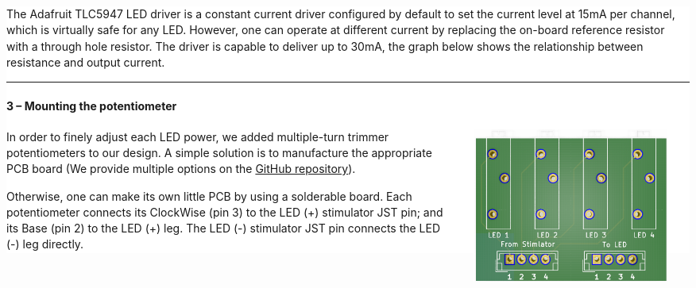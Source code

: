 The Adafruit TLC5947 LED driver is a constant current driver configured by default to set the current level at 15mA per channel, which is virtually safe for any LED. However, one can operate at different current by replacing the on-board reference resistor with a through hole resistor. The driver is capable to deliver up to 30mA, the graph below shows the relationship between resistance and output current.



****

<p align="center"><h4 align="left">3 – Mounting the potentiometer</h4></p>
<img align="right" width="300" height="192" src="https://github.com/MaxZimmer/Multi-Chromatic-Stimulator/blob/master/Images/Potentiometer%20PCB.png">

In order to finely adjust each LED power, we added multiple-turn trimmer potentiometers to our design. A simple solution is to manufacture the appropriate PCB board (We provide multiple options on the [GitHub repository](https://github.com/MaxZimmer/Multi-Chromatic-Stimulator/tree/master/PCB/Potentiometer%20Mounts)).

Otherwise, one can make its own little PCB by using a solderable board.
Each potentiometer connects its ClockWise (pin 3) to the LED (+) stimulator JST pin; and its Base (pin 2) to the LED (+) leg. The LED (-) stimulator JST pin connects the LED (-) leg directly.
